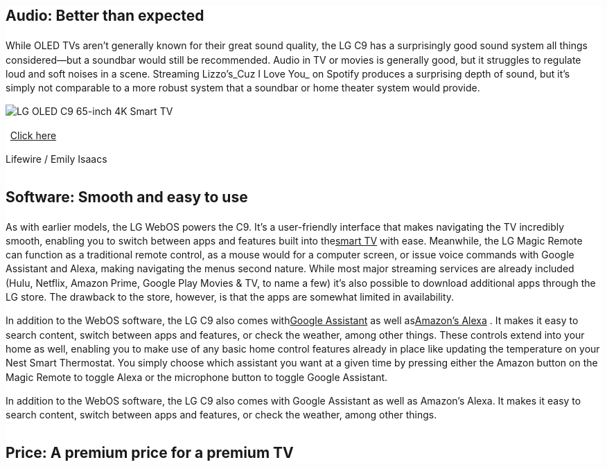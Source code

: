 ## **Audio: Better than expected**

 While OLED TVs aren’t generally known for their great sound quality, the LG C9 has a surprisingly good sound system all things considered—but a soundbar would still be recommended. Audio in TV or movies is generally good, but it struggles to regulate loud and soft noises in a scene. Streaming Lizzo’s_Cuz I Love You_ on Spotify produces a surprising depth of sound, but it’s simply not comparable to a more robust system that a soundbar or home theater system would provide.

![LG OLED C9 65-inch 4K Smart TV](https://www.lifewire.com/thmb/SZUaFESJi6OZubIeLdK1e9L9FEM=/1500x0/filters:no_upscale():max_bytes(150000):strip_icc():format(webp)/LG-65inch-4K-TV_1LW4142020_04-c559e4cc6de64f0c8baf4470f883dd9e-4844a7694fb74eb2904f1128ba93f760.jpeg)


<span id="1975648">
					<video width="80" height="300" style="cursor:pointer"
           poster="//a.impactradius-go.com/display-clicktoplayimage/1975648.png"
           onclick="if(!this.playClicked){this.play();this.setAttribute('controls',true);this.playClicked=true;}">
	   <source src="//a.impactradius-go.com/display-ad/22993-1975648">
	   <img src="//a.impactradius-go.com/display-clicktoplayimage/1975648.png" style="border: none; height: 100%; width: 100%; object-fit: contain">
	</video>
	<div style="width:80px;text-align:center"><a href="javascript:window.open(decodeURIComponent('https%3A%2F%2Fhomestyler.sjv.io%2Fc%2F5597632%2F1975648%2F22993'), '_blank');void(0);">Click here</a></div>
</span>
<img height="0" width="0" src="https://imp.pxf.io/i/5597632/1975648/22993" style="position:absolute;visibility:hidden;" border="0" />

Lifewire / Emily Isaacs

## **Software: Smooth and easy to use**

 As with earlier models, the LG WebOS powers the C9\. It’s a user-friendly interface that makes navigating the TV incredibly smooth, enabling you to switch between apps and features built into the[smart TV](https://www.lifewire.com/best-smart-tvs-4135681) with ease. Meanwhile, the LG Magic Remote can function as a traditional remote control, as a mouse would for a computer screen, or issue voice commands with Google Assistant and Alexa, making navigating the menus second nature. While most major streaming services are already included (Hulu, Netflix, Amazon Prime, Google Play Movies & TV, to name a few) it’s also possible to download additional apps through the LG store. The drawback to the store, however, is that the apps are somewhat limited in availability.

 In addition to the WebOS software, the LG C9 also comes with[Google Assistant](https://www.lifewire.com/what-is-google-assistant-4120911) as well as[Amazon’s Alexa](https://www.lifewire.com/amazon-alexa-voice-assistant-4152107) . It makes it easy to search content, switch between apps and features, or check the weather, among other things. These controls extend into your home as well, enabling you to make use of any basic home control features already in place like updating the temperature on your Nest Smart Thermostat. You simply choose which assistant you want at a given time by pressing either the Amazon button on the Magic Remote to toggle Alexa or the microphone button to toggle Google Assistant.

 In addition to the WebOS software, the LG C9 also comes with Google Assistant as well as Amazon’s Alexa. It makes it easy to search content, switch between apps and features, or check the weather, among other things.

## **Price: A premium price for a premium TV**
